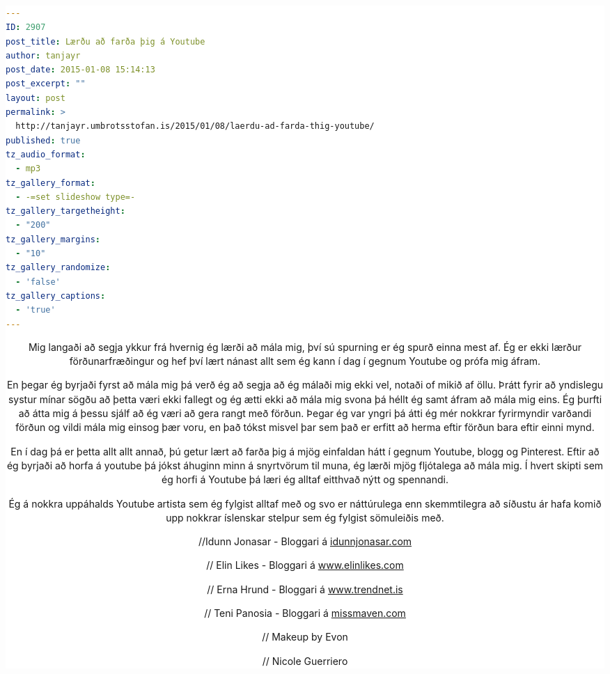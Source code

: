 ```yaml
---
ID: 2907
post_title: Lærðu að farða þig á Youtube
author: tanjayr
post_date: 2015-01-08 15:14:13
post_excerpt: ""
layout: post
permalink: >
  http://tanjayr.umbrotsstofan.is/2015/01/08/laerdu-ad-farda-thig-youtube/
published: true
tz_audio_format:
  - mp3
tz_gallery_format:
  - -=set slideshow type=-
tz_gallery_targetheight:
  - "200"
tz_gallery_margins:
  - "10"
tz_gallery_randomize:
  - 'false'
tz_gallery_captions:
  - 'true'
---
```

<p style="text-align: center;">Mig langaði að segja ykkur frá hvernig ég lærði að mála mig, því sú spurning er ég spurð einna mest af.
Ég er ekki lærður förðunarfræðingur og hef því lært nánast allt sem ég kann í dag í gegnum Youtube og prófa mig áfram.</p>
<p style="text-align: center;">En þegar ég byrjaði fyrst að mála mig þá verð ég að segja að ég málaði mig ekki vel, notaði of mikið af öllu. Þrátt fyrir að yndislegu systur mínar sögðu að þetta væri ekki fallegt og ég ætti ekki að mála mig svona þá héllt ég samt áfram að mála mig eins. Ég þurfti að átta mig á þessu sjálf að ég væri að gera rangt með förðun.
Þegar ég var yngri þá átti ég mér nokkrar fyrirmyndir varðandi förðun og vildi mála mig einsog þær voru, en það tókst misvel þar sem það er erfitt að herma eftir förðun bara eftir einni mynd.</p>
<p style="text-align: center;">En í dag þá er þetta allt allt annað, þú getur lært að farða þig á mjög einfaldan hátt í gegnum Youtube, blogg og Pinterest. Eftir að ég byrjaði að horfa á youtube þá jókst áhuginn minn á snyrtvörum til muna, ég lærði mjög fljótalega að mála mig. Í hvert skipti sem ég horfi á Youtube þá læri ég alltaf eitthvað nýtt og spennandi.</p>
<p style="text-align: center;">Ég á nokkra uppáhalds Youtube artista sem ég fylgist alltaf með og svo er náttúrulega enn skemmtilegra að síðustu ár hafa komið upp nokkrar íslenskar stelpur sem ég fylgist sömuleiðis með.</p>
<p style="text-align: center;">//Idunn Jonasar - Bloggari á <a title="http://idunnjonasar.com" href="http://idunnjonasar.com" target="_blank">idunnjonasar.com</a></p>
<iframe src="//www.youtube.com/embed/p05SXy19Ubo" width="640" height="360" frameborder="0" allowfullscreen="allowfullscreen"></iframe>
<p style="text-align: center;">// Elin Likes - Bloggari á <a href="http://www.elinlikes.com" target="_blank">www.elinlikes.com
</a> <iframe src="//www.youtube.com/embed/BXibTvlebtQ" width="640" height="360" frameborder="0" allowfullscreen="allowfullscreen"></iframe></p>
<p style="text-align: center;">// Erna Hrund - Bloggari á <a href="http://trendnet.is" target="_blank">www.trendnet.is</a>
<iframe src="//www.youtube.com/embed/HcaWmsBMc88" width="640" height="360" frameborder="0" allowfullscreen="allowfullscreen"></iframe></p>
<p style="text-align: center;">// Teni Panosia - Bloggari á <a href="http://missmaven.com" target="_blank">missmaven.com
<iframe src="//www.youtube.com/embed/tV-UI6SSxSM" width="640" height="360" frameborder="0" allowfullscreen="allowfullscreen"></iframe>
</a></p>
<p style="text-align: center;">// Makeup by Evon
<iframe src="//www.youtube.com/embed/HP_6EZ1HrCs" width="640" height="360" frameborder="0" allowfullscreen="allowfullscreen"></iframe></p>
<p style="text-align: center;">// Nicole Guerriero